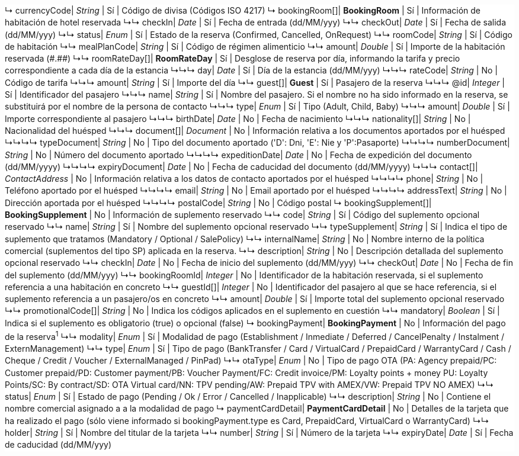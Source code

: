 ↳ currencyCode| *String* | Sí | Código de divisa (Códigos ISO 4217)
↳ bookingRoom[]| **BookingRoom** | Sí | Información de habitación de hotel reservada
↳↳ checkIn| *Date* | Sí | Fecha de entrada (dd/MM/yyy)
↳↳ checkOut| *Date* | Sí | Fecha de salida (dd/MM/yyy)
↳↳ status| *Enum* | Sí | Estado de la reserva (Confirmed, Cancelled, OnRequest)
↳↳ roomCode| *String* | Sí | Código de habitación
↳↳ mealPlanCode| *String* | Sí | Código de régimen alimenticio
↳↳ amount| *Double* | Sí | Importe de la habitación reservada (#.##)
↳↳ roomRateDay[]| **RoomRateDay** | Sí | Desglose de reserva por día, informando la tarifa y precio correspondiente a cada día de la estancia
↳↳↳ day| *Date* | Sí | Día de la estancia (dd/MM/yyy)
↳↳↳ rateCode| *String* | No | Código de tarifa
↳↳↳ amount| *String* | Sí | Importe del día
↳↳ guest[]| **Guest** | Sí | Pasajero de la reserva
↳↳↳ @id| *Integer* | Sí | Identificador del pasajero
↳↳↳ name| *String* | Sí | Nombre del pasajero. Si el nombre no ha sido informado en la reserva, se substituirá por el nombre de la persona de contacto
↳↳↳ type| *Enum* | Sí | Tipo (Adult, Child, Baby)
↳↳↳ amount| *Double* | Sí | Importe correspondiente al pasajero
↳↳↳ birthDate| *Date* | No | Fecha de nacimiento
↳↳↳ nationality[]| *String* | No | Nacionalidad del huésped
↳↳↳ document[]| *Document* | No | Información relativa a los documentos aportados por el huésped
↳↳↳↳ typeDocument| *String* | No | Tipo del documento aportado ('D': Dni, 'E': Nie y 'P':Pasaporte)
↳↳↳↳ numberDocument| *String* | No | Número del documento aportado
↳↳↳↳ expeditionDate| *Date* | No | Fecha de expedición del documento (dd/MM/yyyy)
↳↳↳↳ expiryDocument| *Date* | No | Fecha de caducidad del documento (dd/MM/yyyy)
↳↳↳ contact[]| *ContactAddress* | No | Información relativa a los datos de contacto aportados por el huésped
↳↳↳↳ phone| *String* | No | Teléfono aportado por el huésped
↳↳↳↳ email| *String* | No | Email aportado por el huésped
↳↳↳↳ addressText| *String* | No | Dirección aportada por el huésped
↳↳↳↳ postalCode| *String* | No | Código postal
↳ bookingSupplement[]| **BookingSupplement** | No | Información de suplemento reservado
↳↳ code| *String* | Sí | Código del suplemento opcional reservado
↳↳ name| *String* | Sí | Nombre del suplemento opcional reservado
↳↳ typeSupplement| *String* | Sí | Indica el tipo de suplemento que tratamos (Mandatory / Optional / SalePolicy)
↳↳ internalName| *String* | No | Nombre interno de la política comercial (suplementos del tipo SP) aplicada en la reserva.
↳↳ description| *String* | No | Descripción detallada del suplemento opcional reservado
↳↳ checkIn| *Date* | No | Fecha de inicio del suplemento (dd/MM/yyy)
↳↳ checkOut| *Date* | No | Fecha de fin del suplemento (dd/MM/yyy)
↳↳ bookingRoomId| *Integer* | No | Identificador de la habitación reservada, si el suplemento referencia a una habitación en concreto
↳↳ guestId[]| *Integer* | No | Identificador del pasajero al que se hace referencia, si el suplemento referencia a un pasajero/os en concreto
↳↳ amount| *Double* | Sí | Importe total del suplemento opcional reservado
↳↳ promotionalCode[]| *String* | No | Indica los códigos aplicados en el suplemento en cuestión
↳↳ mandatory| *Boolean* | Sí | Indica si el suplemento es obligatorio (true) o opcional (false)
↳ bookingPayment| **BookingPayment** | No | Información del pago de la reserva<sup>1</sup>
↳↳ modality| *Enum* | Sí | Modalidad de pago (Establishment / Inmediate / Deferred / CancelPenalty / Instalment / ExternManagement)
↳↳ type| *Enum* | Sí | Tipo de pago (BankTransfer / Card / VirtualCard / PrepaidCard / WarrantyCard / Cash / Cheque / Credit / Voucher / ExternalManaged / PinPad)
↳↳ otaType| *Enum* | No | Tipo de pago OTA (PA: Agency prepaid/PC: Customer prepaid/PD: Customer payment/PB: Voucher Payment/FC: Credit invoice/PM: Loyalty points + money PU: Loyalty Points/SC: By contract/SD: OTA Virtual card/NN: TPV pending/AW: Prepaid TPV with AMEX/VW: Prepaid TPV NO AMEX)
↳↳ status| *Enum* | Sí | Estado de pago (Pending / Ok / Error / Cancelled / Inapplicable)
↳↳ description| *String* | No | Contiene el nombre comercial asignado a a la modalidad de pago
↳ paymentCardDetail| **PaymentCardDetail** | No | Detalles de la tarjeta que ha realizado el pago (sólo viene informado si bookingPayment.type es Card, PrepaidCard, VirtualCard o WarrantyCard)
↳↳ holder| *String* | Sí | Nombre del titular de la tarjeta
↳↳ number| *String* | Sí | Número de la tarjeta
↳↳ expiryDate| *Date* | Sí | Fecha de caducidad (dd/MM/yyy)